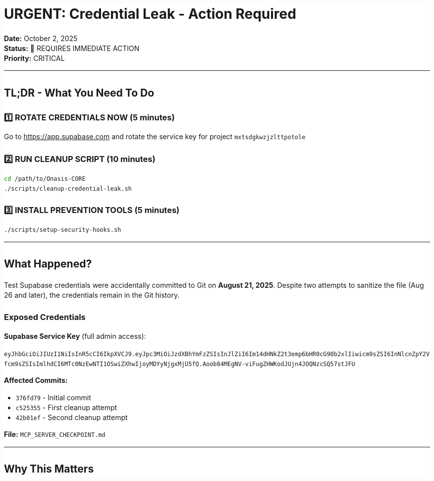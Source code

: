 # URGENT: Credential Leak - Action Required

**Date:** October 2, 2025  
**Status:** 🔴 REQUIRES IMMEDIATE ACTION  
**Priority:** CRITICAL

---

## TL;DR - What You Need To Do

### 1️⃣ ROTATE CREDENTIALS NOW (5 minutes)
Go to https://app.supabase.com and rotate the service key for project `mxtsdgkwzjzlttpotole`

### 2️⃣ RUN CLEANUP SCRIPT (10 minutes)
```bash
cd /path/to/Onasis-CORE
./scripts/cleanup-credential-leak.sh
```

### 3️⃣ INSTALL PREVENTION TOOLS (5 minutes)
```bash
./scripts/setup-security-hooks.sh
```

---

## What Happened?

Test Supabase credentials were accidentally committed to Git on **August 21, 2025**. Despite two attempts to sanitize the file (Aug 26 and later), the credentials remain in the Git history.

### Exposed Credentials

**Supabase Service Key** (full admin access):
```
eyJhbGciOiJIUzI1NiIsInR5cCI6IkpXVCJ9.eyJpc3MiOiJzdXBhYmFzZSIsInJlZiI6Im14dHNkZ2t3emp6bHR0cG90b2xlIiwicm9sZSI6InNlcnZpY2Vfcm9sZSIsImlhdCI6MTc0NzEwNTI1OSwiZXhwIjoyMDYyNjgxMjU5fQ.Aoob84MEgNV-viFugZHWKodJUjn4JOQNzcSQ57stJFU
```

**Affected Commits:**
- `376fd79` - Initial commit
- `c525355` - First cleanup attempt
- `42b01ef` - Second cleanup attempt

**File:** `MCP_SERVER_CHECKPOINT.md`

---

## Why This Matters
